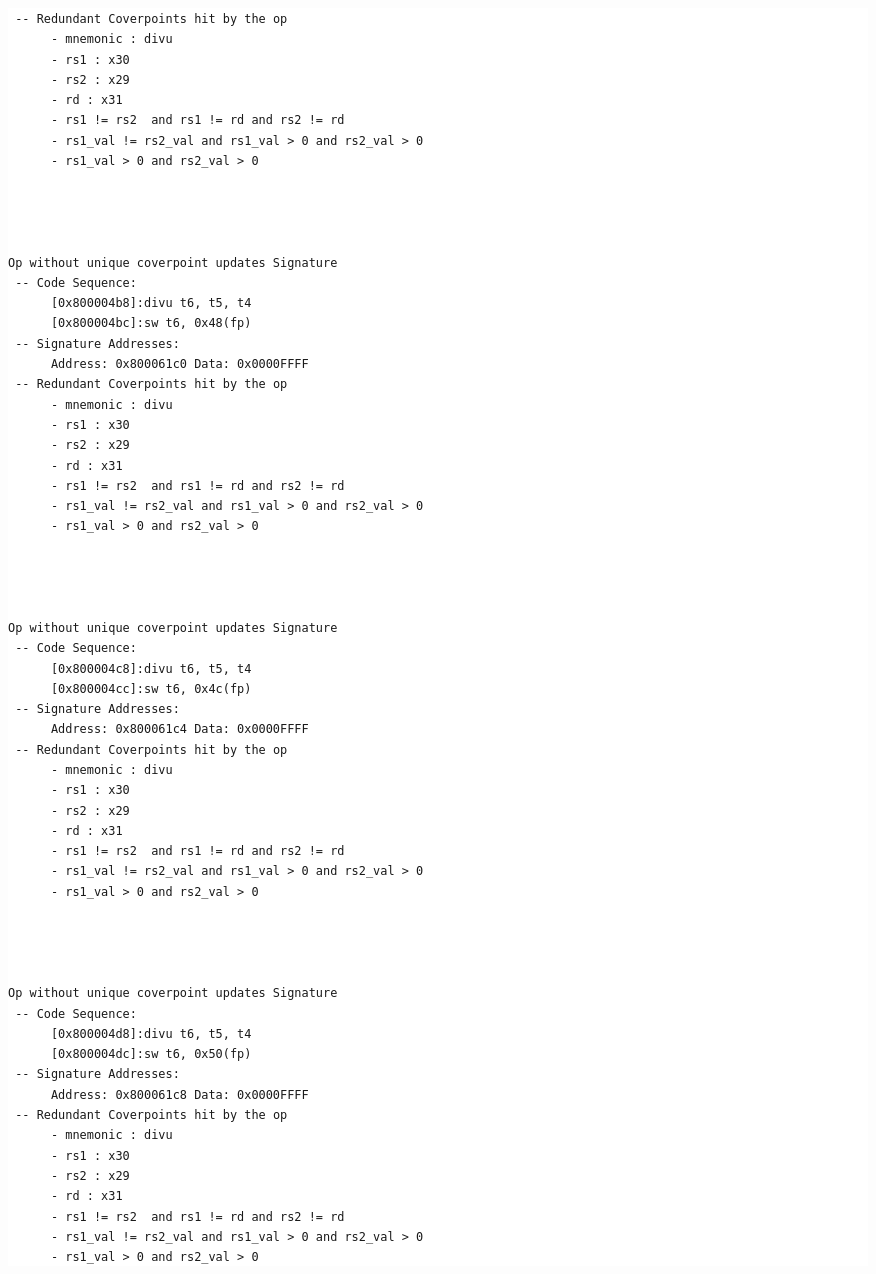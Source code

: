 ```
 -- Redundant Coverpoints hit by the op
      - mnemonic : divu
      - rs1 : x30
      - rs2 : x29
      - rd : x31
      - rs1 != rs2  and rs1 != rd and rs2 != rd
      - rs1_val != rs2_val and rs1_val > 0 and rs2_val > 0
      - rs1_val > 0 and rs2_val > 0




Op without unique coverpoint updates Signature
 -- Code Sequence:
      [0x800004b8]:divu t6, t5, t4
      [0x800004bc]:sw t6, 0x48(fp)
 -- Signature Addresses:
      Address: 0x800061c0 Data: 0x0000FFFF
 -- Redundant Coverpoints hit by the op
      - mnemonic : divu
      - rs1 : x30
      - rs2 : x29
      - rd : x31
      - rs1 != rs2  and rs1 != rd and rs2 != rd
      - rs1_val != rs2_val and rs1_val > 0 and rs2_val > 0
      - rs1_val > 0 and rs2_val > 0




Op without unique coverpoint updates Signature
 -- Code Sequence:
      [0x800004c8]:divu t6, t5, t4
      [0x800004cc]:sw t6, 0x4c(fp)
 -- Signature Addresses:
      Address: 0x800061c4 Data: 0x0000FFFF
 -- Redundant Coverpoints hit by the op
      - mnemonic : divu
      - rs1 : x30
      - rs2 : x29
      - rd : x31
      - rs1 != rs2  and rs1 != rd and rs2 != rd
      - rs1_val != rs2_val and rs1_val > 0 and rs2_val > 0
      - rs1_val > 0 and rs2_val > 0




Op without unique coverpoint updates Signature
 -- Code Sequence:
      [0x800004d8]:divu t6, t5, t4
      [0x800004dc]:sw t6, 0x50(fp)
 -- Signature Addresses:
      Address: 0x800061c8 Data: 0x0000FFFF
 -- Redundant Coverpoints hit by the op
      - mnemonic : divu
      - rs1 : x30
      - rs2 : x29
      - rd : x31
      - rs1 != rs2  and rs1 != rd and rs2 != rd
      - rs1_val != rs2_val and rs1_val > 0 and rs2_val > 0
      - rs1_val > 0 and rs2_val > 0

```